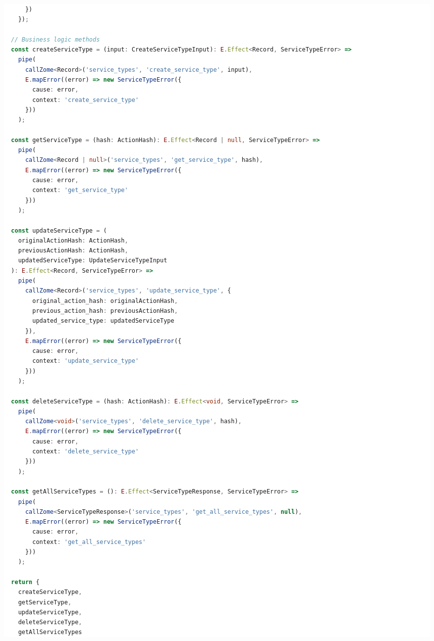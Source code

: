 ```typescript
      })
    });

  // Business logic methods
  const createServiceType = (input: CreateServiceTypeInput): E.Effect<Record, ServiceTypeError> =>
    pipe(
      callZome<Record>('service_types', 'create_service_type', input),
      E.mapError((error) => new ServiceTypeError({
        cause: error,
        context: 'create_service_type'
      }))
    );

  const getServiceType = (hash: ActionHash): E.Effect<Record | null, ServiceTypeError> =>
    pipe(
      callZome<Record | null>('service_types', 'get_service_type', hash),
      E.mapError((error) => new ServiceTypeError({
        cause: error,
        context: 'get_service_type'
      }))
    );

  const updateServiceType = (
    originalActionHash: ActionHash,
    previousActionHash: ActionHash,
    updatedServiceType: UpdateServiceTypeInput
  ): E.Effect<Record, ServiceTypeError> =>
    pipe(
      callZome<Record>('service_types', 'update_service_type', {
        original_action_hash: originalActionHash,
        previous_action_hash: previousActionHash,
        updated_service_type: updatedServiceType
      }),
      E.mapError((error) => new ServiceTypeError({
        cause: error,
        context: 'update_service_type'
      }))
    );

  const deleteServiceType = (hash: ActionHash): E.Effect<void, ServiceTypeError> =>
    pipe(
      callZome<void>('service_types', 'delete_service_type', hash),
      E.mapError((error) => new ServiceTypeError({
        cause: error,
        context: 'delete_service_type'
      }))
    );

  const getAllServiceTypes = (): E.Effect<ServiceTypeResponse, ServiceTypeError> =>
    pipe(
      callZome<ServiceTypeResponse>('service_types', 'get_all_service_types', null),
      E.mapError((error) => new ServiceTypeError({
        cause: error,
        context: 'get_all_service_types'
      }))
    );

  return {
    createServiceType,
    getServiceType,
    updateServiceType,
    deleteServiceType,
    getAllServiceTypes
```